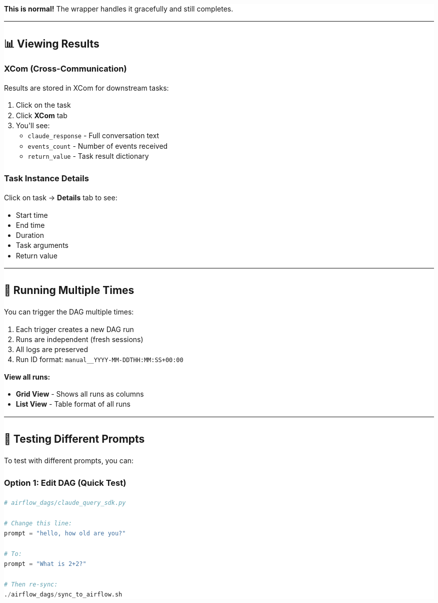 **This is normal!** The wrapper handles it gracefully and still completes.

---

## 📊 Viewing Results

### XCom (Cross-Communication)

Results are stored in XCom for downstream tasks:

1. Click on the task
2. Click **XCom** tab
3. You'll see:
   - `claude_response` - Full conversation text
   - `events_count` - Number of events received
   - `return_value` - Task result dictionary

### Task Instance Details

Click on task → **Details** tab to see:
- Start time
- End time
- Duration
- Task arguments
- Return value

---

## 🔄 Running Multiple Times

You can trigger the DAG multiple times:

1. Each trigger creates a new DAG run
2. Runs are independent (fresh sessions)
3. All logs are preserved
4. Run ID format: `manual__YYYY-MM-DDTHH:MM:SS+00:00`

**View all runs:**
- **Grid View** - Shows all runs as columns
- **List View** - Table format of all runs

---

## 🧪 Testing Different Prompts

To test with different prompts, you can:

### Option 1: Edit DAG (Quick Test)

```python
# airflow_dags/claude_query_sdk.py

# Change this line:
prompt = "hello, how old are you?"

# To:
prompt = "What is 2+2?"

# Then re-sync:
./airflow_dags/sync_to_airflow.sh
```
